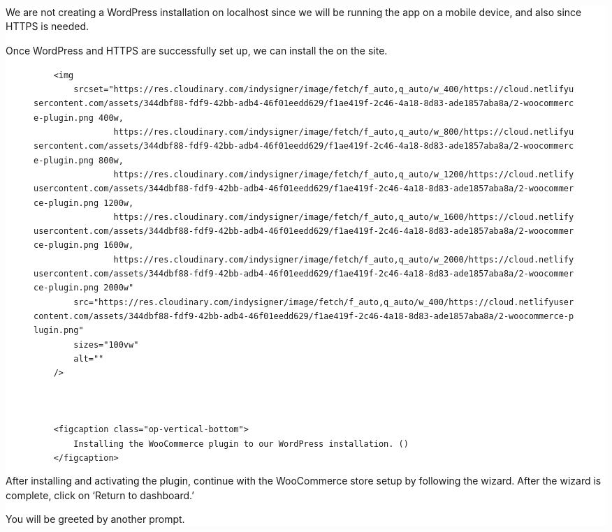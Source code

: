 <p>We are not creating a WordPress installation on localhost since we will be running the app on a mobile device, and also since HTTPS is needed.</p>

<p>Once WordPress and HTTPS are successfully set up, we can install the  on the site.</p>











<figure >
	
		<img
			srcset="https://res.cloudinary.com/indysigner/image/fetch/f_auto,q_auto/w_400/https://cloud.netlifyusercontent.com/assets/344dbf88-fdf9-42bb-adb4-46f01eedd629/f1ae419f-2c46-4a18-8d83-ade1857aba8a/2-woocommerce-plugin.png 400w,
			        https://res.cloudinary.com/indysigner/image/fetch/f_auto,q_auto/w_800/https://cloud.netlifyusercontent.com/assets/344dbf88-fdf9-42bb-adb4-46f01eedd629/f1ae419f-2c46-4a18-8d83-ade1857aba8a/2-woocommerce-plugin.png 800w,
			        https://res.cloudinary.com/indysigner/image/fetch/f_auto,q_auto/w_1200/https://cloud.netlifyusercontent.com/assets/344dbf88-fdf9-42bb-adb4-46f01eedd629/f1ae419f-2c46-4a18-8d83-ade1857aba8a/2-woocommerce-plugin.png 1200w,
			        https://res.cloudinary.com/indysigner/image/fetch/f_auto,q_auto/w_1600/https://cloud.netlifyusercontent.com/assets/344dbf88-fdf9-42bb-adb4-46f01eedd629/f1ae419f-2c46-4a18-8d83-ade1857aba8a/2-woocommerce-plugin.png 1600w,
			        https://res.cloudinary.com/indysigner/image/fetch/f_auto,q_auto/w_2000/https://cloud.netlifyusercontent.com/assets/344dbf88-fdf9-42bb-adb4-46f01eedd629/f1ae419f-2c46-4a18-8d83-ade1857aba8a/2-woocommerce-plugin.png 2000w"
			src="https://res.cloudinary.com/indysigner/image/fetch/f_auto,q_auto/w_400/https://cloud.netlifyusercontent.com/assets/344dbf88-fdf9-42bb-adb4-46f01eedd629/f1ae419f-2c46-4a18-8d83-ade1857aba8a/2-woocommerce-plugin.png"
			sizes="100vw"
			alt=""
		/>
	

	
		<figcaption class="op-vertical-bottom">
			Installing the WooCommerce plugin to our WordPress installation. ()
		</figcaption>
	
</figure>


<p>After installing and activating the plugin, continue with the WooCommerce store setup by following the wizard. After the wizard is complete, click on ‘Return to dashboard.’ </p>

<p>You will be greeted by another prompt.</p>










